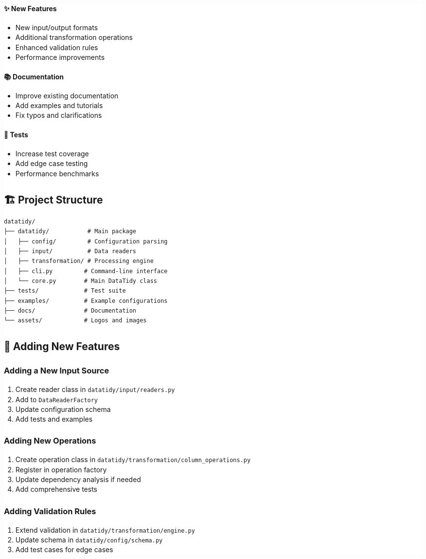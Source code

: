 #### ✨ New Features
- New input/output formats
- Additional transformation operations
- Enhanced validation rules
- Performance improvements

#### 📚 Documentation
- Improve existing documentation
- Add examples and tutorials
- Fix typos and clarifications

#### 🧪 Tests
- Increase test coverage
- Add edge case testing
- Performance benchmarks

## 🏗️ Project Structure

```
datatidy/
├── datatidy/           # Main package
│   ├── config/         # Configuration parsing
│   ├── input/          # Data readers
│   ├── transformation/ # Processing engine
│   ├── cli.py         # Command-line interface
│   └── core.py        # Main DataTidy class
├── tests/             # Test suite
├── examples/          # Example configurations
├── docs/              # Documentation
└── assets/            # Logos and images
```

## 🔧 Adding New Features

### Adding a New Input Source
1. Create reader class in `datatidy/input/readers.py`
2. Add to `DataReaderFactory`
3. Update configuration schema
4. Add tests and examples

### Adding New Operations
1. Create operation class in `datatidy/transformation/column_operations.py`
2. Register in operation factory
3. Update dependency analysis if needed
4. Add comprehensive tests

### Adding Validation Rules
1. Extend validation in `datatidy/transformation/engine.py`
2. Update schema in `datatidy/config/schema.py`
3. Add test cases for edge cases
